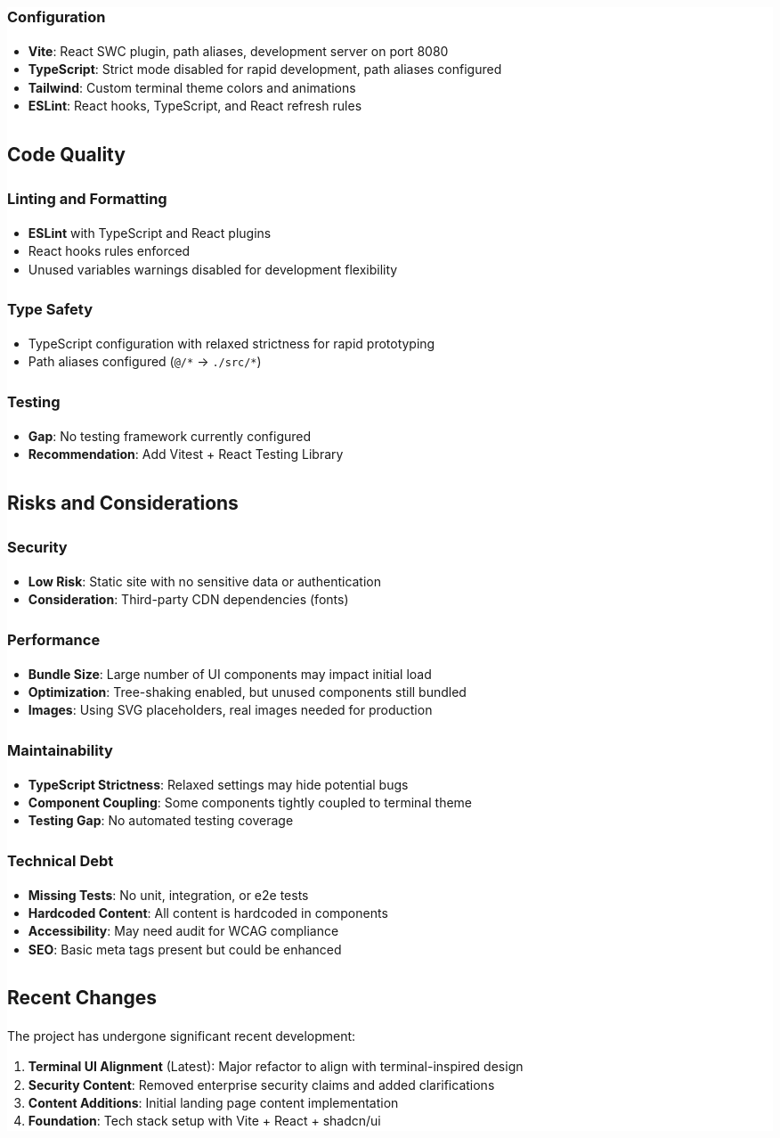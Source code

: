 ### Configuration
- **Vite**: React SWC plugin, path aliases, development server on port 8080
- **TypeScript**: Strict mode disabled for rapid development, path aliases configured
- **Tailwind**: Custom terminal theme colors and animations
- **ESLint**: React hooks, TypeScript, and React refresh rules

## Code Quality

### Linting and Formatting
- **ESLint** with TypeScript and React plugins
- React hooks rules enforced
- Unused variables warnings disabled for development flexibility

### Type Safety
- TypeScript configuration with relaxed strictness for rapid prototyping
- Path aliases configured (`@/*` → `./src/*`)

### Testing
- **Gap**: No testing framework currently configured
- **Recommendation**: Add Vitest + React Testing Library

## Risks and Considerations

### Security
- **Low Risk**: Static site with no sensitive data or authentication
- **Consideration**: Third-party CDN dependencies (fonts)

### Performance
- **Bundle Size**: Large number of UI components may impact initial load
- **Optimization**: Tree-shaking enabled, but unused components still bundled
- **Images**: Using SVG placeholders, real images needed for production

### Maintainability
- **TypeScript Strictness**: Relaxed settings may hide potential bugs
- **Component Coupling**: Some components tightly coupled to terminal theme
- **Testing Gap**: No automated testing coverage

### Technical Debt
- **Missing Tests**: No unit, integration, or e2e tests
- **Hardcoded Content**: All content is hardcoded in components
- **Accessibility**: May need audit for WCAG compliance
- **SEO**: Basic meta tags present but could be enhanced

## Recent Changes

The project has undergone significant recent development:

1. **Terminal UI Alignment** (Latest): Major refactor to align with terminal-inspired design
2. **Security Content**: Removed enterprise security claims and added clarifications
3. **Content Additions**: Initial landing page content implementation
4. **Foundation**: Tech stack setup with Vite + React + shadcn/ui
